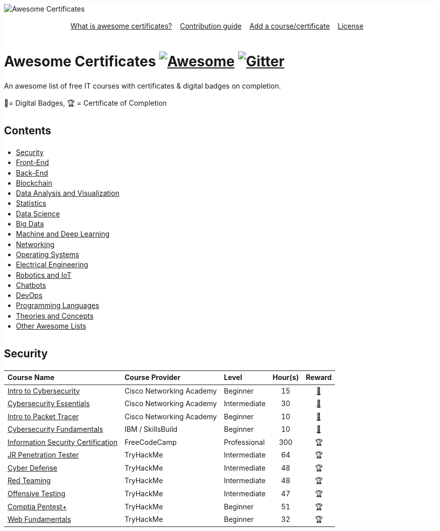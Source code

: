 ![Awesome Certificates](https://github.com/PanXProject/awesome-certificates/blob/main/media/awesome-certificates.png)
<p align="center">
	<a href="awesome-certificates.md">What is awesome certificates?</a>&nbsp;&nbsp;&nbsp;
	<a href="contributing.md">Contribution guide</a>&nbsp;&nbsp;&nbsp;
	<a href="pull_request.md">Add a course/certificate</a>&nbsp;&nbsp;&nbsp;
  <a href="license">License</a>&nbsp;&nbsp;&nbsp;
</p>

# Awesome Certificates [![Awesome](https://awesome.re/badge-flat2.svg)](https://awesome.re) [![Gitter](https://badges.gitter.im/PanXProject/awesome-certificates.svg)](https://gitter.im/PanXProject/awesome-certificates?utm_source=badge&utm_medium=badge&utm_campaign=pr-badge)

An awesome list of free IT courses with certificates &amp; digital badges on completion. 

🏅= Digital Badges, 🏆 = Certificate of Completion

## Contents
- [Security](#security)
- [Front-End](#front-end)
- [Back-End](#back-end)
- [Blockchain](#blockchain)
- [Data Analysis and Visualization](#data-analysis-and-visualization)
- [Statistics](#statistics)
- [Data Science](#data-science)
- [Big Data](#big-data)
- [Machine and Deep Learning](#machine-and-deep-learning)
- [Networking](#networking)
- [Operating Systems](#operating-systems)
- [Electrical Engineering](#electrical-engineering)
- [Robotics and IoT](#robotics-and-iot)
- [Chatbots](#chatbots)
- [DevOps](#devops)
- [Programming Languages](#programming-languages)
- [Theories and Concepts](#theories-and-concepts)
- [Other Awesome Lists](#other-awesome-lists)

## Security
| Course Name | Course Provider | Level | Hour(s) | Reward |
| :------------- |:-------------|:-------------|:-------------:|:-----:|
| [Intro to Cybersecurity](https://www.netacad.com/courses/cybersecurity/introduction-cybersecurity)| Cisco Networking Academy | Beginner | 15 | [🏅](https://www.youracclaim.com/org/cisco/badge/introduction-to-cybersecurity)|
| [Cybersecurity Essentials](https://www.netacad.com/courses/cybersecurity/cybersecurity-essentials)| Cisco Networking Academy | Intermediate | 30 | [🏅](https://www.youracclaim.com/org/cisco/badge/cybersecurity-essentials)|
| [Intro to Packet Tracer](https://www.netacad.com/courses/packet-tracer) | Cisco Networking Academy | Beginner | 10  | [🏅](https://www.youracclaim.com/org/cisco/badge/introduction-to-packet-tracer) |
| [Cybersecurity Fundamentals](https://skills.yourlearning.ibm.com/activity/ILB-DNRPWDGQGMMY7GGD) | IBM / SkillsBuild | Beginner | 10 | [🏅](https://www.youracclaim.com/org/ibm/badge/cybersecurity-fundamentals) |
| [Information Security Certification](https://www.freecodecamp.org/learn/information-security/) | FreeCodeCamp |Professional|300 | 🏆|
| [JR Penetration Tester](https://tryhackme.com/path/outline/jrpenetrationtester) | TryHackMe |Intermediate| 64 | 🏆|
| [Cyber Defense](https://tryhackme.com/path/outline/blueteam) | TryHackMe | Intermediate | 48 | 🏆 |
| [Red Teaming](https://tryhackme.com/path/outline/redteaming) | TryHackMe | Intermediate | 48 | 🏆 |
| [Offensive Testing](https://tryhackme.com/path/outline/pentesting) | TryHackMe | Intermediate | 47 | 🏆 |
| [Comptia Pentest+](https://tryhackme.com/path/outline/pentestplus) | TryHackMe | Beginner | 51 | 🏆 |
| [Web Fundamentals](https://tryhackme.com/path/outline/web) | TryHackMe | Beginner | 32 | 🏆 |
